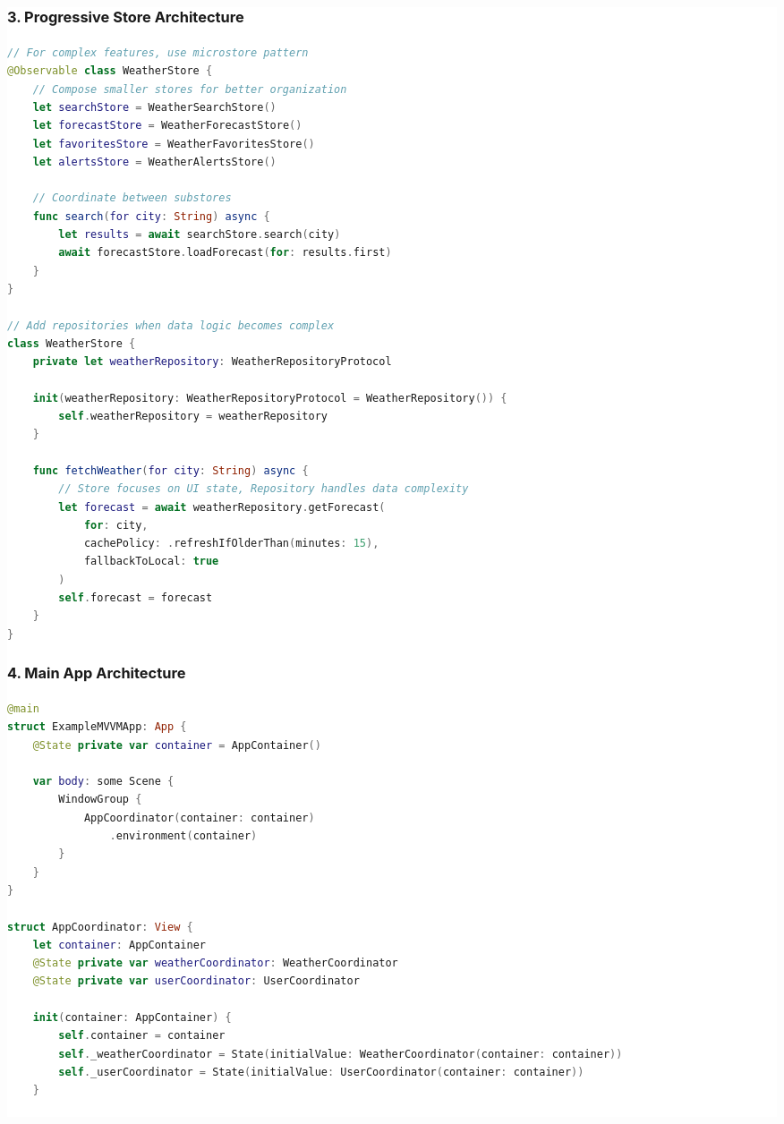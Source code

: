 ### **3. Progressive Store Architecture**

```swift
// For complex features, use microstore pattern
@Observable class WeatherStore {
    // Compose smaller stores for better organization
    let searchStore = WeatherSearchStore()
    let forecastStore = WeatherForecastStore()
    let favoritesStore = WeatherFavoritesStore()
    let alertsStore = WeatherAlertsStore()
    
    // Coordinate between substores
    func search(for city: String) async {
        let results = await searchStore.search(city)
        await forecastStore.loadForecast(for: results.first)
    }
}

// Add repositories when data logic becomes complex
class WeatherStore {
    private let weatherRepository: WeatherRepositoryProtocol
    
    init(weatherRepository: WeatherRepositoryProtocol = WeatherRepository()) {
        self.weatherRepository = weatherRepository
    }
    
    func fetchWeather(for city: String) async {
        // Store focuses on UI state, Repository handles data complexity
        let forecast = await weatherRepository.getForecast(
            for: city,
            cachePolicy: .refreshIfOlderThan(minutes: 15),
            fallbackToLocal: true
        )
        self.forecast = forecast
    }
}
```

### **4. Main App Architecture**

```swift
@main
struct ExampleMVVMApp: App {
    @State private var container = AppContainer()
    
    var body: some Scene {
        WindowGroup {
            AppCoordinator(container: container)
                .environment(container)
        }
    }
}

struct AppCoordinator: View {
    let container: AppContainer
    @State private var weatherCoordinator: WeatherCoordinator
    @State private var userCoordinator: UserCoordinator
    
    init(container: AppContainer) {
        self.container = container
        self._weatherCoordinator = State(initialValue: WeatherCoordinator(container: container))
        self._userCoordinator = State(initialValue: UserCoordinator(container: container))
    }
    
```